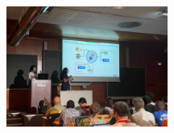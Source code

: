 <img src="madbot.jpg" style="float: left; max-width: 200px; margin-right: 0.25rem; margin-top: 1.25rem;" alt="The image depicts a scene from a conference presentation. Two presenters are standing at the front of a lecture hall, actively engaged in delivering their talk. The presenter on the left is standing behind a podium with a laptop, while the presenter on the right is gesturing towards a projected slide on a large screen behind them. The slide is titled 'Madbot and its plugins' and features a diagram illustrating the interaction between different components such as a data plugin, DublinCore, Zenodo, and ENA (European Nucleotide Archive). The audience, seated and facing the presenters, appears attentive and engaged, with some individuals using laptops. The setting suggests a professional and academic environment focused on scientific or technical discussions." />
